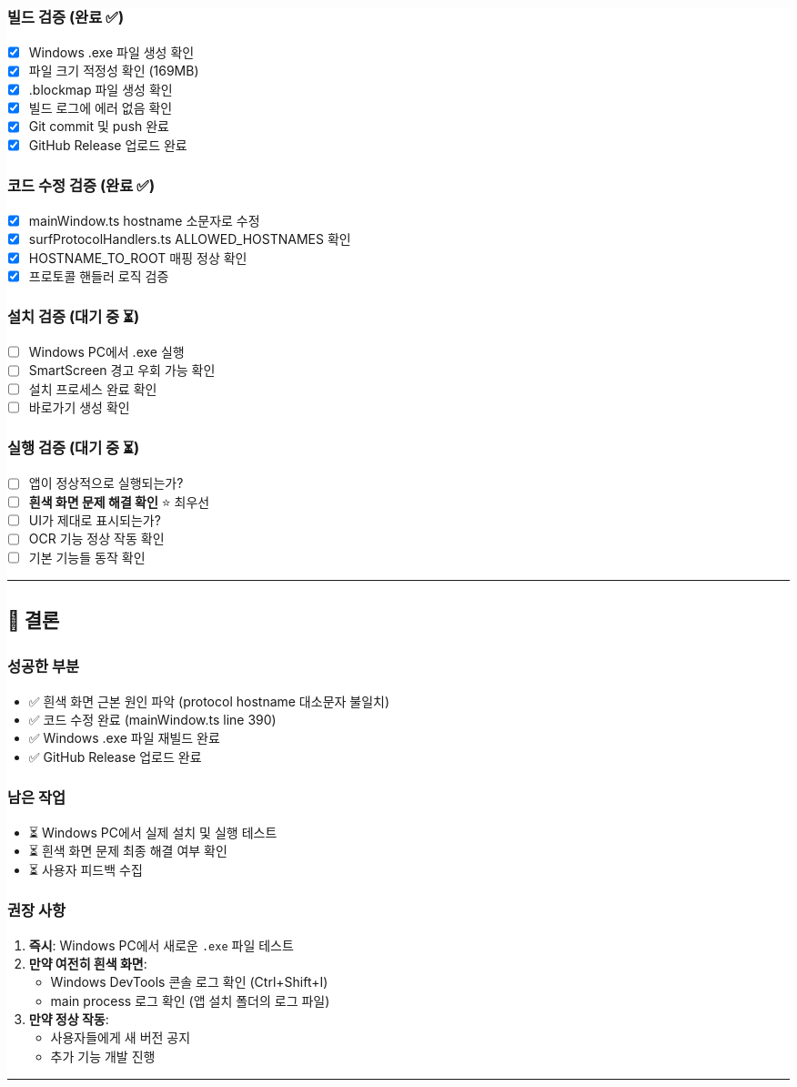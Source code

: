 ### 빌드 검증 (완료 ✅)
- [x] Windows .exe 파일 생성 확인
- [x] 파일 크기 적정성 확인 (169MB)
- [x] .blockmap 파일 생성 확인
- [x] 빌드 로그에 에러 없음 확인
- [x] Git commit 및 push 완료
- [x] GitHub Release 업로드 완료

### 코드 수정 검증 (완료 ✅)
- [x] mainWindow.ts hostname 소문자로 수정
- [x] surfProtocolHandlers.ts ALLOWED_HOSTNAMES 확인
- [x] HOSTNAME_TO_ROOT 매핑 정상 확인
- [x] 프로토콜 핸들러 로직 검증

### 설치 검증 (대기 중 ⏳)
- [ ] Windows PC에서 .exe 실행
- [ ] SmartScreen 경고 우회 가능 확인
- [ ] 설치 프로세스 완료 확인
- [ ] 바로가기 생성 확인

### 실행 검증 (대기 중 ⏳)
- [ ] 앱이 정상적으로 실행되는가?
- [ ] **흰색 화면 문제 해결 확인** ⭐ 최우선
- [ ] UI가 제대로 표시되는가?
- [ ] OCR 기능 정상 작동 확인
- [ ] 기본 기능들 동작 확인

---

## 🎯 결론

### 성공한 부분
- ✅ 흰색 화면 근본 원인 파악 (protocol hostname 대소문자 불일치)
- ✅ 코드 수정 완료 (mainWindow.ts line 390)
- ✅ Windows .exe 파일 재빌드 완료
- ✅ GitHub Release 업로드 완료

### 남은 작업
- ⏳ Windows PC에서 실제 설치 및 실행 테스트
- ⏳ 흰색 화면 문제 최종 해결 여부 확인
- ⏳ 사용자 피드백 수집

### 권장 사항
1. **즉시**: Windows PC에서 새로운 `.exe` 파일 테스트
2. **만약 여전히 흰색 화면**:
   - Windows DevTools 콘솔 로그 확인 (Ctrl+Shift+I)
   - main process 로그 확인 (앱 설치 폴더의 로그 파일)
3. **만약 정상 작동**:
   - 사용자들에게 새 버전 공지
   - 추가 기능 개발 진행

---